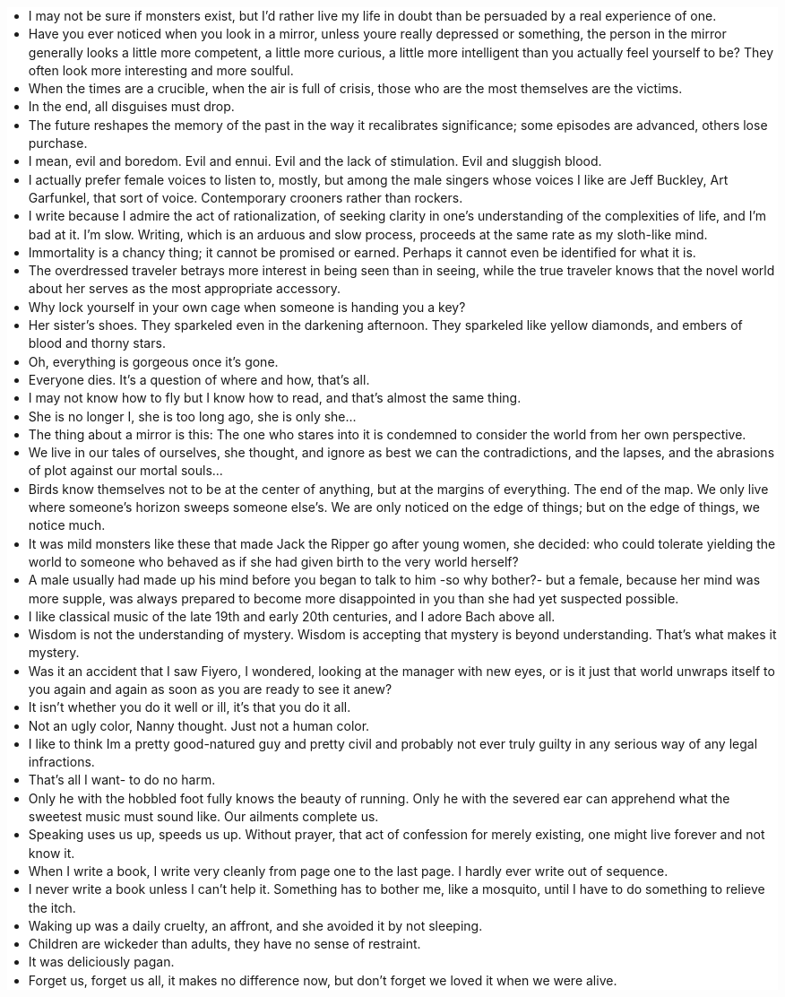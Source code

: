  - I may not be sure if monsters exist, but I’d rather live my life in doubt than be persuaded by a real experience of one.
 - Have you ever noticed when you look in a mirror, unless youre really depressed or something, the person in the mirror generally looks a little more competent, a little more curious, a little more intelligent than you actually feel yourself to be? They often look more interesting and more soulful.
 - When the times are a crucible, when the air is full of crisis, those who are the most themselves are the victims.
 - In the end, all disguises must drop.
 - The future reshapes the memory of the past in the way it recalibrates significance; some episodes are advanced, others lose purchase.
 - I mean, evil and boredom. Evil and ennui. Evil and the lack of stimulation. Evil and sluggish blood.
 - I actually prefer female voices to listen to, mostly, but among the male singers whose voices I like are Jeff Buckley, Art Garfunkel, that sort of voice. Contemporary crooners rather than rockers.
 - I write because I admire the act of rationalization, of seeking clarity in one’s understanding of the complexities of life, and I’m bad at it. I’m slow. Writing, which is an arduous and slow process, proceeds at the same rate as my sloth-like mind.
 - Immortality is a chancy thing; it cannot be promised or earned. Perhaps it cannot even be identified for what it is.
 - The overdressed traveler betrays more interest in being seen than in seeing, while the true traveler knows that the novel world about her serves as the most appropriate accessory.
 - Why lock yourself in your own cage when someone is handing you a key?
 - Her sister’s shoes. They sparkeled even in the darkening afternoon. They sparkeled like yellow diamonds, and embers of blood and thorny stars.
 - Oh, everything is gorgeous once it’s gone.
 - Everyone dies. It’s a question of where and how, that’s all.
 - I may not know how to fly but I know how to read, and that’s almost the same thing.
 - She is no longer I, she is too long ago, she is only she...
 - The thing about a mirror is this: The one who stares into it is condemned to consider the world from her own perspective.
 - We live in our tales of ourselves, she thought, and ignore as best we can the contradictions, and the lapses, and the abrasions of plot against our mortal souls...
 - Birds know themselves not to be at the center of anything, but at the margins of everything. The end of the map. We only live where someone’s horizon sweeps someone else’s. We are only noticed on the edge of things; but on the edge of things, we notice much.
 - It was mild monsters like these that made Jack the Ripper go after young women, she decided: who could tolerate yielding the world to someone who behaved as if she had given birth to the very world herself?
 - A male usually had made up his mind before you began to talk to him -so why bother?- but a female, because her mind was more supple, was always prepared to become more disappointed in you than she had yet suspected possible.
 - I like classical music of the late 19th and early 20th centuries, and I adore Bach above all.
 - Wisdom is not the understanding of mystery. Wisdom is accepting that mystery is beyond understanding. That’s what makes it mystery.
 - Was it an accident that I saw Fiyero, I wondered, looking at the manager with new eyes, or is it just that world unwraps itself to you again and again as soon as you are ready to see it anew?
 - It isn’t whether you do it well or ill, it’s that you do it all.
 - Not an ugly color, Nanny thought. Just not a human color.
 - I like to think Im a pretty good-natured guy and pretty civil and probably not ever truly guilty in any serious way of any legal infractions.
 - That’s all I want- to do no harm.
 - Only he with the hobbled foot fully knows the beauty of running. Only he with the severed ear can apprehend what the sweetest music must sound like. Our ailments complete us.
 - Speaking uses us up, speeds us up. Without prayer, that act of confession for merely existing, one might live forever and not know it.
 - When I write a book, I write very cleanly from page one to the last page. I hardly ever write out of sequence.
 - I never write a book unless I can’t help it. Something has to bother me, like a mosquito, until I have to do something to relieve the itch.
 - Waking up was a daily cruelty, an affront, and she avoided it by not sleeping.
 - Children are wickeder than adults, they have no sense of restraint.
 - It was deliciously pagan.
 - Forget us, forget us all, it makes no difference now, but don’t forget we loved it when we were alive.
